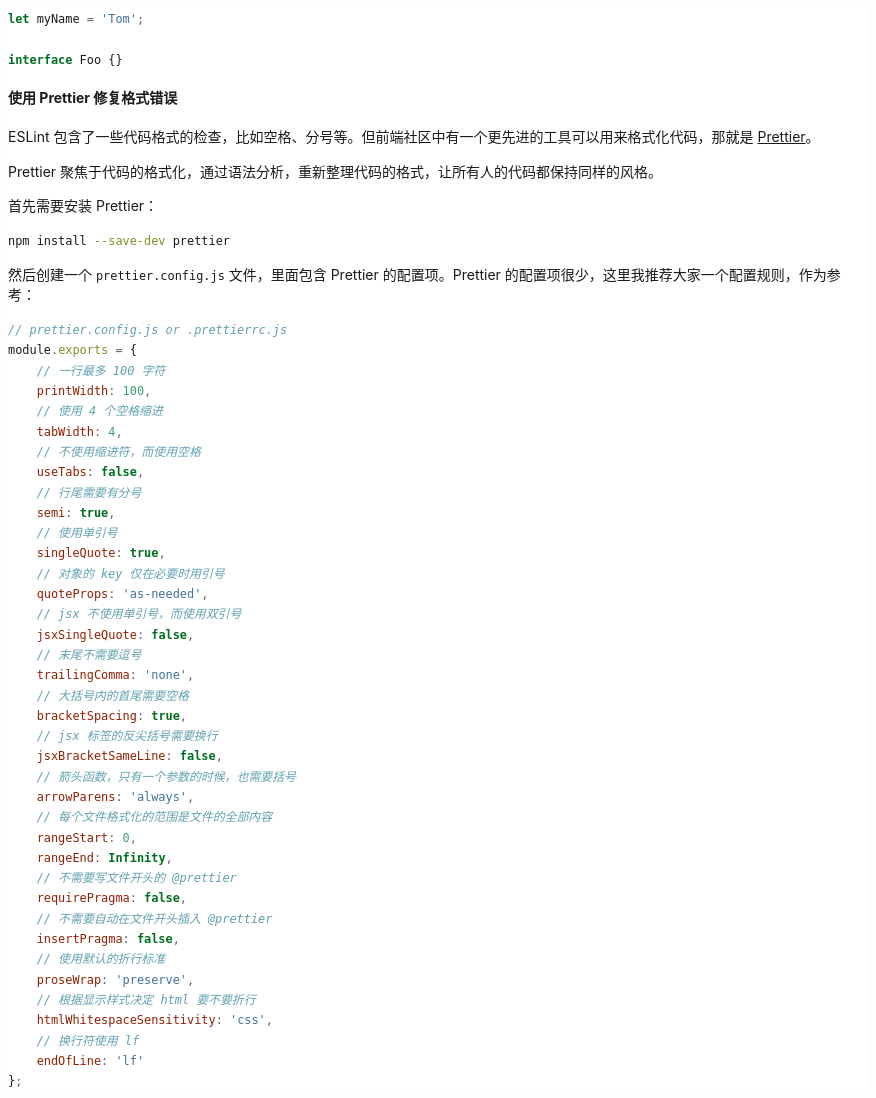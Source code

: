 ```ts
let myName = 'Tom';

interface Foo {}
```



#### 使用 Prettier 修复格式错误

ESLint 包含了一些代码格式的检查，比如空格、分号等。但前端社区中有一个更先进的工具可以用来格式化代码，那就是 [Prettier](https://prettier.io/)。

Prettier 聚焦于代码的格式化，通过语法分析，重新整理代码的格式，让所有人的代码都保持同样的风格。

首先需要安装 Prettier：

```bash
npm install --save-dev prettier
```

然后创建一个 `prettier.config.js` 文件，里面包含 Prettier 的配置项。Prettier 的配置项很少，这里我推荐大家一个配置规则，作为参考：

```js
// prettier.config.js or .prettierrc.js
module.exports = {
    // 一行最多 100 字符
    printWidth: 100,
    // 使用 4 个空格缩进
    tabWidth: 4,
    // 不使用缩进符，而使用空格
    useTabs: false,
    // 行尾需要有分号
    semi: true,
    // 使用单引号
    singleQuote: true,
    // 对象的 key 仅在必要时用引号
    quoteProps: 'as-needed',
    // jsx 不使用单引号，而使用双引号
    jsxSingleQuote: false,
    // 末尾不需要逗号
    trailingComma: 'none',
    // 大括号内的首尾需要空格
    bracketSpacing: true,
    // jsx 标签的反尖括号需要换行
    jsxBracketSameLine: false,
    // 箭头函数，只有一个参数的时候，也需要括号
    arrowParens: 'always',
    // 每个文件格式化的范围是文件的全部内容
    rangeStart: 0,
    rangeEnd: Infinity,
    // 不需要写文件开头的 @prettier
    requirePragma: false,
    // 不需要自动在文件开头插入 @prettier
    insertPragma: false,
    // 使用默认的折行标准
    proseWrap: 'preserve',
    // 根据显示样式决定 html 要不要折行
    htmlWhitespaceSensitivity: 'css',
    // 换行符使用 lf
    endOfLine: 'lf'
};
```
